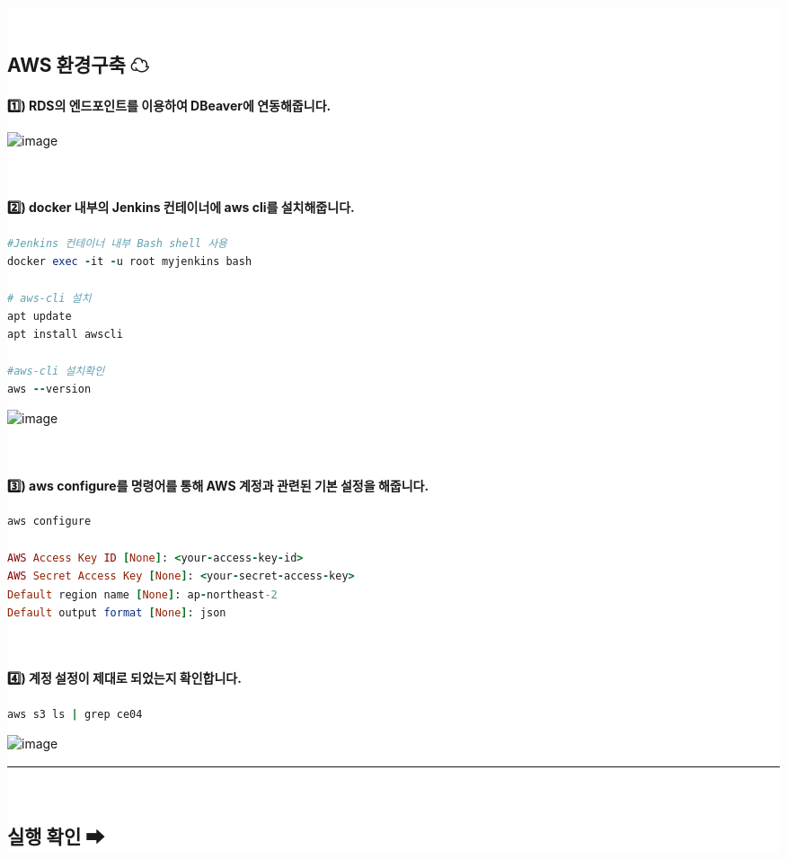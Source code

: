 
<br>

## AWS 환경구축 ☁

#### 1️⃣) RDS의 엔드포인트를 이용하여 DBeaver에 연동해줍니다.

![image](https://github.com/user-attachments/assets/b64f57b5-b6c4-459b-b037-b522004f499d)


<br>

#### 2️⃣) docker 내부의 Jenkins 컨테이너에 aws cli를 설치해줍니다.

```ruby
#Jenkins 컨테이너 내부 Bash shell 사용
docker exec -it -u root myjenkins bash

# aws-cli 설치
apt update
apt install awscli

#aws-cli 설치확인
aws --version
```

![image](https://github.com/user-attachments/assets/0539db62-c179-48e1-afed-98e9cc08bb13)

<br>

#### 3️⃣) aws configure를 명령어를 통해 AWS 계정과 관련된 기본 설정을 해줍니다.

```ruby
aws configure

AWS Access Key ID [None]: <your-access-key-id>
AWS Secret Access Key [None]: <your-secret-access-key>
Default region name [None]: ap-northeast-2
Default output format [None]: json
```

<br>

#### 4️⃣) 계정 설정이 제대로 되었는지 확인합니다.

```ruby
aws s3 ls | grep ce04
```

![image](https://github.com/user-attachments/assets/44a4bd33-2d79-4ec6-b6ba-a435ba4673d9)

---

<br>

## 실행 확인 ➡
